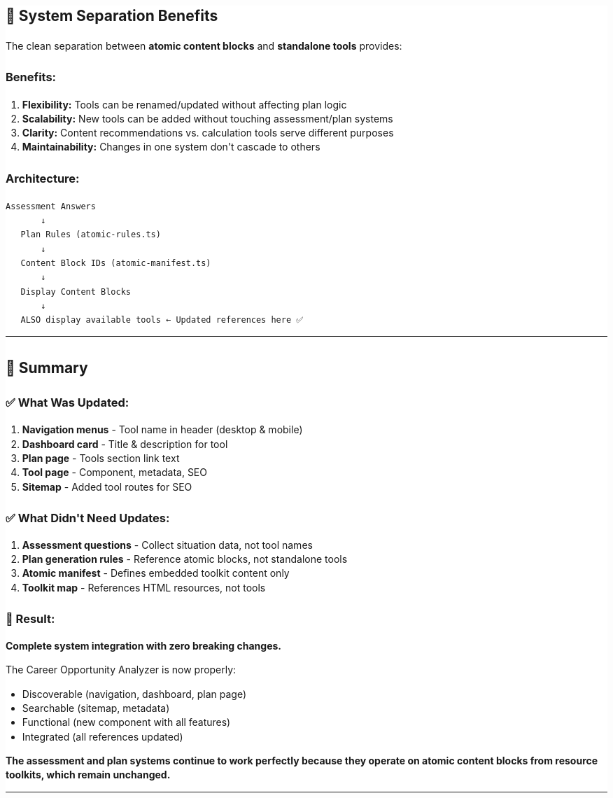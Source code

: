 ## 🔄 System Separation Benefits

The clean separation between **atomic content blocks** and **standalone tools** provides:

### Benefits:
1. **Flexibility:** Tools can be renamed/updated without affecting plan logic
2. **Scalability:** New tools can be added without touching assessment/plan systems
3. **Clarity:** Content recommendations vs. calculation tools serve different purposes
4. **Maintainability:** Changes in one system don't cascade to others

### Architecture:
```
Assessment Answers
       ↓
   Plan Rules (atomic-rules.ts)
       ↓
   Content Block IDs (atomic-manifest.ts)
       ↓
   Display Content Blocks
       ↓
   ALSO display available tools ← Updated references here ✅
```

---

## 📝 Summary

### ✅ What Was Updated:
1. **Navigation menus** - Tool name in header (desktop & mobile)
2. **Dashboard card** - Title & description for tool
3. **Plan page** - Tools section link text
4. **Tool page** - Component, metadata, SEO
5. **Sitemap** - Added tool routes for SEO

### ✅ What Didn't Need Updates:
1. **Assessment questions** - Collect situation data, not tool names
2. **Plan generation rules** - Reference atomic blocks, not standalone tools
3. **Atomic manifest** - Defines embedded toolkit content only
4. **Toolkit map** - References HTML resources, not tools

### 🎉 Result:
**Complete system integration with zero breaking changes.**

The Career Opportunity Analyzer is now properly:
- Discoverable (navigation, dashboard, plan page)
- Searchable (sitemap, metadata)
- Functional (new component with all features)
- Integrated (all references updated)

**The assessment and plan systems continue to work perfectly because they operate on atomic content blocks from resource toolkits, which remain unchanged.**

---